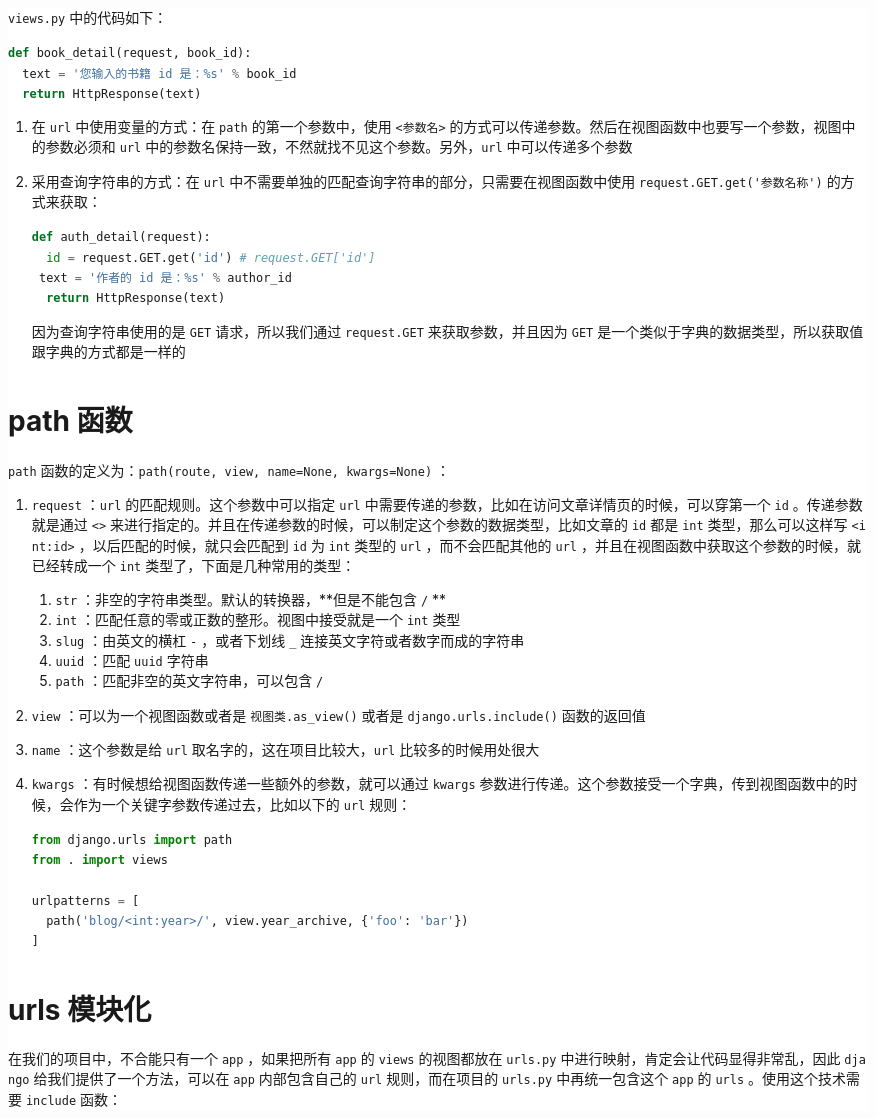 `views.py` 中的代码如下：

```python
def book_detail(request, book_id):
  text = '您输入的书籍 id 是：%s' % book_id
  return HttpResponse(text)
```

1. 在 `url` 中使用变量的方式：在 `path` 的第一个参数中，使用 `<参数名>` 的方式可以传递参数。然后在视图函数中也要写一个参数，视图中的参数必须和 `url` 中的参数名保持一致，不然就找不见这个参数。另外，`url` 中可以传递多个参数

2. 采用查询字符串的方式：在 `url` 中不需要单独的匹配查询字符串的部分，只需要在视图函数中使用 `request.GET.get('参数名称')` 的方式来获取：

   ```python
   def auth_detail(request):
     id = request.GET.get('id') # request.GET['id']
    text = '作者的 id 是：%s' % author_id
     return HttpResponse(text)
   ```

   因为查询字符串使用的是 `GET` 请求，所以我们通过 `request.GET` 来获取参数，并且因为 `GET` 是一个类似于字典的数据类型，所以获取值跟字典的方式都是一样的

# path 函数

`path` 函数的定义为：`path(route, view, name=None, kwargs=None)` ：

1. `request` ：`url` 的匹配规则。这个参数中可以指定 `url` 中需要传递的参数，比如在访问文章详情页的时候，可以穿第一个 `id` 。传递参数就是通过 `<>` 来进行指定的。并且在传递参数的时候，可以制定这个参数的数据类型，比如文章的 `id` 都是 `int` 类型，那么可以这样写 `<int:id>` ，以后匹配的时候，就只会匹配到 `id` 为 `int` 类型的 `url` ，而不会匹配其他的 `url` ，并且在视图函数中获取这个参数的时候，就已经转成一个 `int` 类型了，下面是几种常用的类型：

   1. `str` ：非空的字符串类型。默认的转换器，**但是不能包含 `/` **
   2. `int` ：匹配任意的零或正数的整形。视图中接受就是一个 `int` 类型
   3. `slug` ：由英文的横杠 `-` ，或者下划线 `_` 连接英文字符或者数字而成的字符串
   4. `uuid` ：匹配 `uuid` 字符串
   5. `path` ：匹配非空的英文字符串，可以包含 `/`

2. `view` ：可以为一个视图函数或者是 `视图类.as_view()` 或者是 `django.urls.include()` 函数的返回值

3. `name` ：这个参数是给 `url` 取名字的，这在项目比较大，`url` 比较多的时候用处很大

4. `kwargs` ：有时候想给视图函数传递一些额外的参数，就可以通过 `kwargs` 参数进行传递。这个参数接受一个字典，传到视图函数中的时候，会作为一个关键字参数传递过去，比如以下的 `url` 规则：

   ```python
   from django.urls import path
   from . import views
   
   urlpatterns = [
     path('blog/<int:year>/', view.year_archive, {'foo': 'bar'})
   ]
   ```

# urls 模块化

在我们的项目中，不合能只有一个 `app` ，如果把所有 `app` 的 `views` 的视图都放在 `urls.py` 中进行映射，肯定会让代码显得非常乱，因此 `django` 给我们提供了一个方法，可以在 `app` 内部包含自己的 `url` 规则，而在项目的 `urls.py` 中再统一包含这个 `app` 的 `urls` 。使用这个技术需要 `include` 函数：
